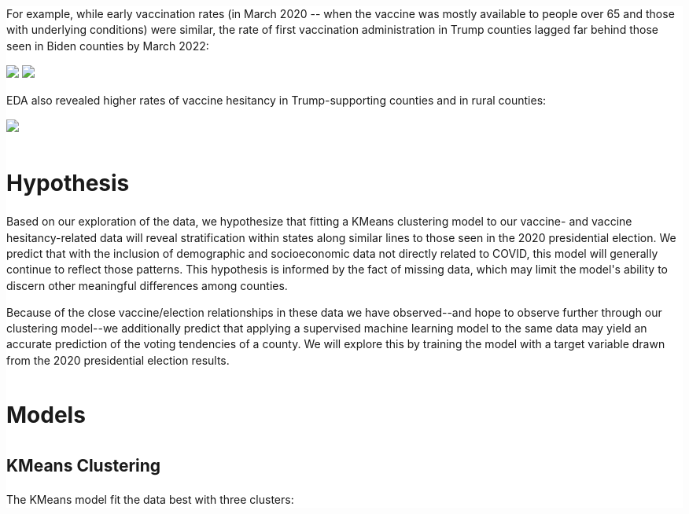 For example, while early vaccination rates (in March 2020 -- when the vaccine was mostly available to people over 65 and those with underlying conditions) were similar, the rate of first vaccination administration in Trump counties lagged far behind those seen in Biden counties by March 2022:


<p float="left">
  <img src="graphs/BidenVaxTime.png" width="49%" />
  <img src="graphs/TrumpVaxTime.png" width="49%" /> 
</p>

EDA also revealed higher rates of vaccine hesitancy in Trump-supporting counties and in rural counties:

<p float="left">
  <img src="graphs/TrumpUnvaxHes.png" width="75%" />
</p>

# Hypothesis

Based on our exploration of the data, we hypothesize that fitting a KMeans clustering model to our vaccine- and vaccine hesitancy-related data will reveal stratification within states along similar lines to those seen in the 2020 presidential election. We predict that with the inclusion of demographic and socioeconomic data not directly related to COVID, this model will generally continue to reflect those patterns. This hypothesis is informed by the fact of missing data, which may limit the model's ability to discern other meaningful differences among counties.

Because of the close vaccine/election relationships in these data we have observed--and hope to observe further through our clustering model--we additionally predict that applying a supervised machine learning model to the same data may yield an accurate prediction of the voting tendencies of a county. We will explore this by training the model with a target variable drawn from the 2020 presidential election results.

# Models

## KMeans Clustering

The KMeans model fit the data best with three clusters:
